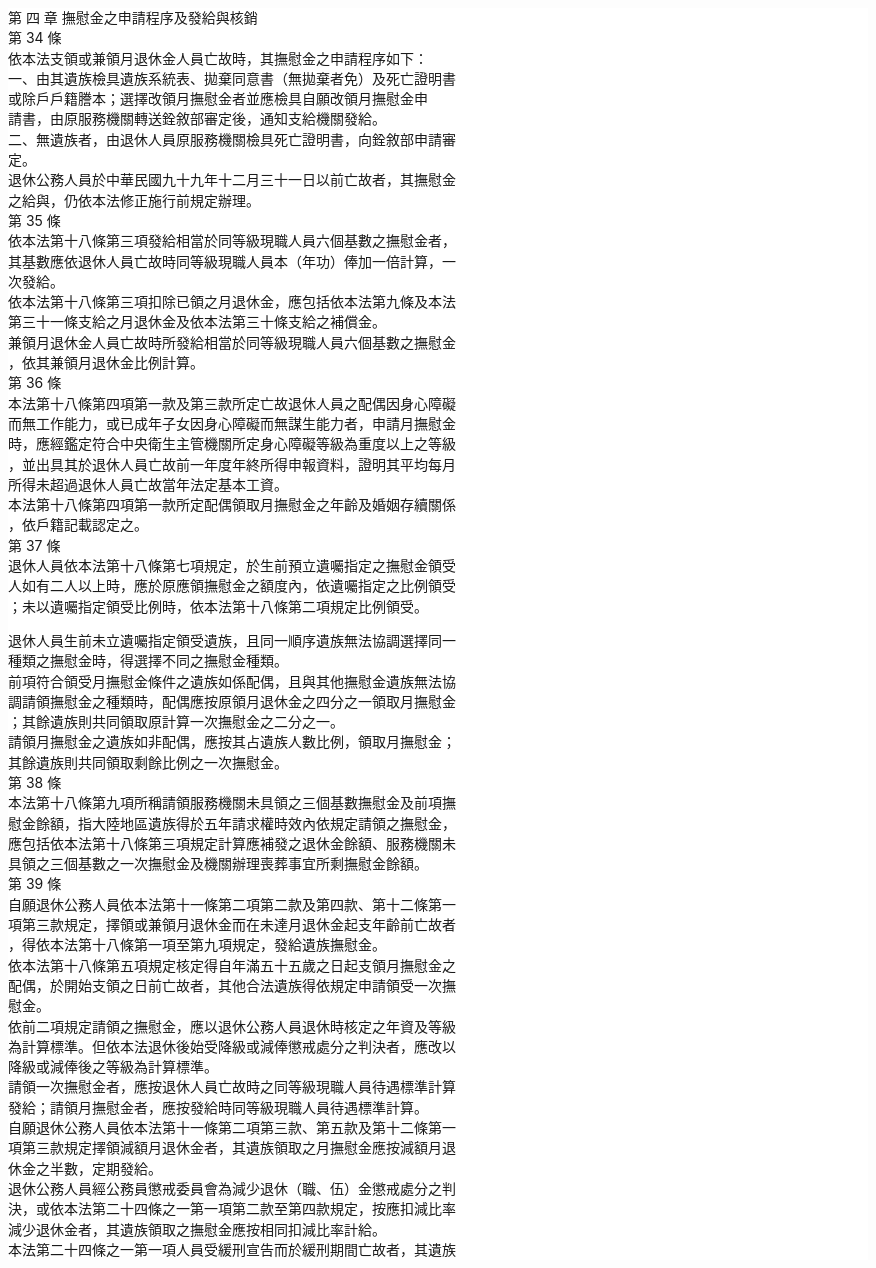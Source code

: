 

第 四 章 撫慰金之申請程序及發給與核銷  
第 34 條  
依本法支領或兼領月退休金人員亡故時，其撫慰金之申請程序如下：  
一、由其遺族檢具遺族系統表、拋棄同意書（無拋棄者免）及死亡證明書  
或除戶戶籍謄本；選擇改領月撫慰金者並應檢具自願改領月撫慰金申  
請書，由原服務機關轉送銓敘部審定後，通知支給機關發給。  
二、無遺族者，由退休人員原服務機關檢具死亡證明書，向銓敘部申請審  
定。  
退休公務人員於中華民國九十九年十二月三十一日以前亡故者，其撫慰金  
之給與，仍依本法修正施行前規定辦理。  
第 35 條  
依本法第十八條第三項發給相當於同等級現職人員六個基數之撫慰金者，  
其基數應依退休人員亡故時同等級現職人員本（年功）俸加一倍計算，一  
次發給。  
依本法第十八條第三項扣除已領之月退休金，應包括依本法第九條及本法  
第三十一條支給之月退休金及依本法第三十條支給之補償金。  
兼領月退休金人員亡故時所發給相當於同等級現職人員六個基數之撫慰金  
，依其兼領月退休金比例計算。  
第 36 條  
本法第十八條第四項第一款及第三款所定亡故退休人員之配偶因身心障礙  
而無工作能力，或已成年子女因身心障礙而無謀生能力者，申請月撫慰金  
時，應經鑑定符合中央衛生主管機關所定身心障礙等級為重度以上之等級  
，並出具其於退休人員亡故前一年度年終所得申報資料，證明其平均每月  
所得未超過退休人員亡故當年法定基本工資。  
本法第十八條第四項第一款所定配偶領取月撫慰金之年齡及婚姻存續關係  
，依戶籍記載認定之。  
第 37 條  
退休人員依本法第十八條第七項規定，於生前預立遺囑指定之撫慰金領受  
人如有二人以上時，應於原應領撫慰金之額度內，依遺囑指定之比例領受  
；未以遺囑指定領受比例時，依本法第十八條第二項規定比例領受。  


退休人員生前未立遺囑指定領受遺族，且同一順序遺族無法協調選擇同一  
種類之撫慰金時，得選擇不同之撫慰金種類。  
前項符合領受月撫慰金條件之遺族如係配偶，且與其他撫慰金遺族無法協  
調請領撫慰金之種類時，配偶應按原領月退休金之四分之一領取月撫慰金  
；其餘遺族則共同領取原計算一次撫慰金之二分之一。  
請領月撫慰金之遺族如非配偶，應按其占遺族人數比例，領取月撫慰金；  
其餘遺族則共同領取剩餘比例之一次撫慰金。  
第 38 條  
本法第十八條第九項所稱請領服務機關未具領之三個基數撫慰金及前項撫  
慰金餘額，指大陸地區遺族得於五年請求權時效內依規定請領之撫慰金，  
應包括依本法第十八條第三項規定計算應補發之退休金餘額、服務機關未  
具領之三個基數之一次撫慰金及機關辦理喪葬事宜所剩撫慰金餘額。  
第 39 條  
自願退休公務人員依本法第十一條第二項第二款及第四款、第十二條第一  
項第三款規定，擇領或兼領月退休金而在未達月退休金起支年齡前亡故者  
，得依本法第十八條第一項至第九項規定，發給遺族撫慰金。  
依本法第十八條第五項規定核定得自年滿五十五歲之日起支領月撫慰金之  
配偶，於開始支領之日前亡故者，其他合法遺族得依規定申請領受一次撫  
慰金。  
依前二項規定請領之撫慰金，應以退休公務人員退休時核定之年資及等級  
為計算標準。但依本法退休後始受降級或減俸懲戒處分之判決者，應改以  
降級或減俸後之等級為計算標準。  
請領一次撫慰金者，應按退休人員亡故時之同等級現職人員待遇標準計算  
發給；請領月撫慰金者，應按發給時同等級現職人員待遇標準計算。  
自願退休公務人員依本法第十一條第二項第三款、第五款及第十二條第一  
項第三款規定擇領減額月退休金者，其遺族領取之月撫慰金應按減額月退  
休金之半數，定期發給。  
退休公務人員經公務員懲戒委員會為減少退休（職、伍）金懲戒處分之判  
決，或依本法第二十四條之一第一項第二款至第四款規定，按應扣減比率  
減少退休金者，其遺族領取之撫慰金應按相同扣減比率計給。  
本法第二十四條之一第一項人員受緩刑宣告而於緩刑期間亡故者，其遺族  